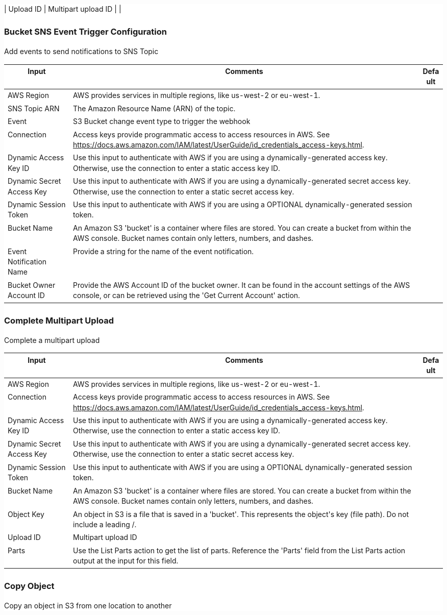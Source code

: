 | Upload ID                 | Multipart upload ID                                                                                                                                                       |         |

### Bucket SNS Event Trigger Configuration

Add events to send notifications to SNS Topic

| Input                     | Comments                                                                                                                                                                  | Default |
| ------------------------- | ------------------------------------------------------------------------------------------------------------------------------------------------------------------------- | ------- |
| AWS Region                | AWS provides services in multiple regions, like us-west-2 or eu-west-1.                                                                                                   |         |
| SNS Topic ARN             | The Amazon Resource Name (ARN) of the topic.                                                                                                                              |         |
| Event                     | S3 Bucket change event type to trigger the webhook                                                                                                                        |         |
| Connection                | Access keys provide programmatic access to access resources in AWS. See https://docs.aws.amazon.com/IAM/latest/UserGuide/id_credentials_access-keys.html.                 |         |
| Dynamic Access Key ID     | Use this input to authenticate with AWS if you are using a dynamically-generated access key. Otherwise, use the connection to enter a static access key ID.               |         |
| Dynamic Secret Access Key | Use this input to authenticate with AWS if you are using a dynamically-generated secret access key. Otherwise, use the connection to enter a static secret access key.    |         |
| Dynamic Session Token     | Use this input to authenticate with AWS if you are using a OPTIONAL dynamically-generated session token.                                                                  |         |
| Bucket Name               | An Amazon S3 'bucket' is a container where files are stored. You can create a bucket from within the AWS console. Bucket names contain only letters, numbers, and dashes. |         |
| Event Notification Name   | Provide a string for the name of the event notification.                                                                                                                  |         |
| Bucket Owner Account ID   | Provide the AWS Account ID of the bucket owner. It can be found in the account settings of the AWS console, or can be retrieved using the 'Get Current Account' action.   |         |

### Complete Multipart Upload

Complete a multipart upload

| Input                     | Comments                                                                                                                                                                  | Default |
| ------------------------- | ------------------------------------------------------------------------------------------------------------------------------------------------------------------------- | ------- |
| AWS Region                | AWS provides services in multiple regions, like us-west-2 or eu-west-1.                                                                                                   |         |
| Connection                | Access keys provide programmatic access to access resources in AWS. See https://docs.aws.amazon.com/IAM/latest/UserGuide/id_credentials_access-keys.html.                 |         |
| Dynamic Access Key ID     | Use this input to authenticate with AWS if you are using a dynamically-generated access key. Otherwise, use the connection to enter a static access key ID.               |         |
| Dynamic Secret Access Key | Use this input to authenticate with AWS if you are using a dynamically-generated secret access key. Otherwise, use the connection to enter a static secret access key.    |         |
| Dynamic Session Token     | Use this input to authenticate with AWS if you are using a OPTIONAL dynamically-generated session token.                                                                  |         |
| Bucket Name               | An Amazon S3 'bucket' is a container where files are stored. You can create a bucket from within the AWS console. Bucket names contain only letters, numbers, and dashes. |         |
| Object Key                | An object in S3 is a file that is saved in a 'bucket'. This represents the object's key (file path). Do not include a leading /.                                          |         |
| Upload ID                 | Multipart upload ID                                                                                                                                                       |         |
| Parts                     | Use the List Parts action to get the list of parts. Reference the 'Parts' field from the List Parts action output at the input for this field.                            |         |

### Copy Object

Copy an object in S3 from one location to another

